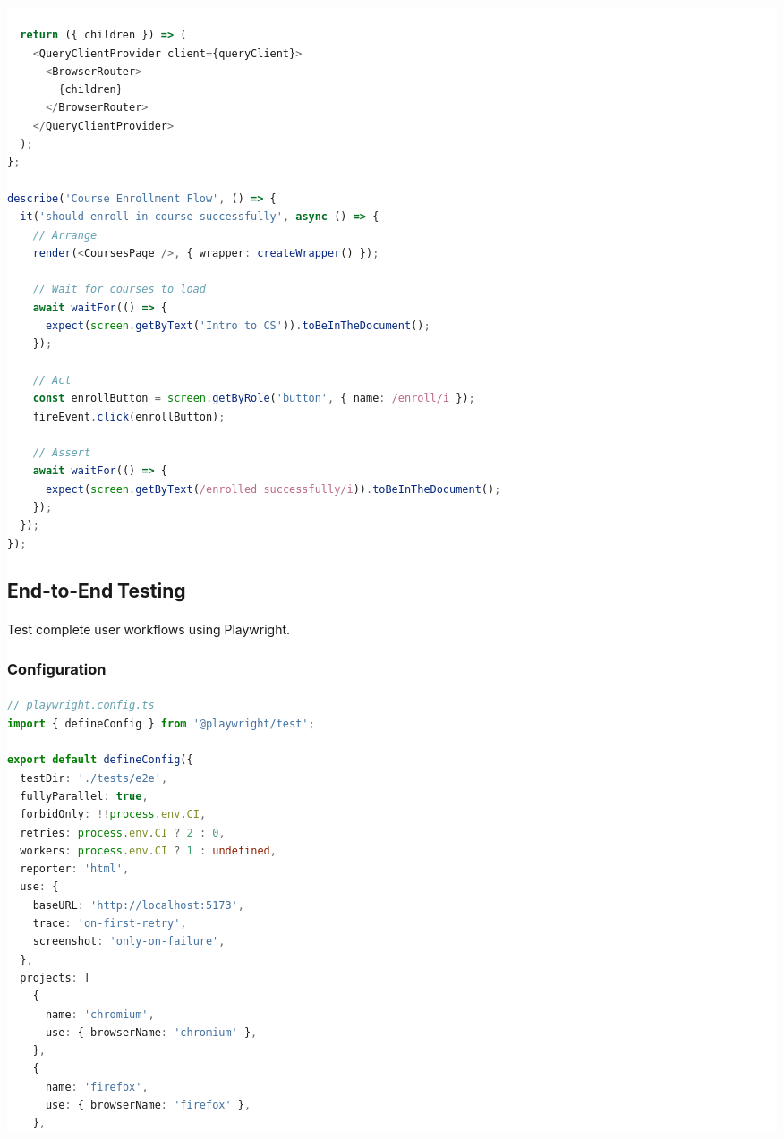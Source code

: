 ```typescript
  
  return ({ children }) => (
    <QueryClientProvider client={queryClient}>
      <BrowserRouter>
        {children}
      </BrowserRouter>
    </QueryClientProvider>
  );
};

describe('Course Enrollment Flow', () => {
  it('should enroll in course successfully', async () => {
    // Arrange
    render(<CoursesPage />, { wrapper: createWrapper() });

    // Wait for courses to load
    await waitFor(() => {
      expect(screen.getByText('Intro to CS')).toBeInTheDocument();
    });

    // Act
    const enrollButton = screen.getByRole('button', { name: /enroll/i });
    fireEvent.click(enrollButton);

    // Assert
    await waitFor(() => {
      expect(screen.getByText(/enrolled successfully/i)).toBeInTheDocument();
    });
  });
});
```

## End-to-End Testing

Test complete user workflows using Playwright.

### Configuration

```typescript
// playwright.config.ts
import { defineConfig } from '@playwright/test';

export default defineConfig({
  testDir: './tests/e2e',
  fullyParallel: true,
  forbidOnly: !!process.env.CI,
  retries: process.env.CI ? 2 : 0,
  workers: process.env.CI ? 1 : undefined,
  reporter: 'html',
  use: {
    baseURL: 'http://localhost:5173',
    trace: 'on-first-retry',
    screenshot: 'only-on-failure',
  },
  projects: [
    {
      name: 'chromium',
      use: { browserName: 'chromium' },
    },
    {
      name: 'firefox',
      use: { browserName: 'firefox' },
    },
```